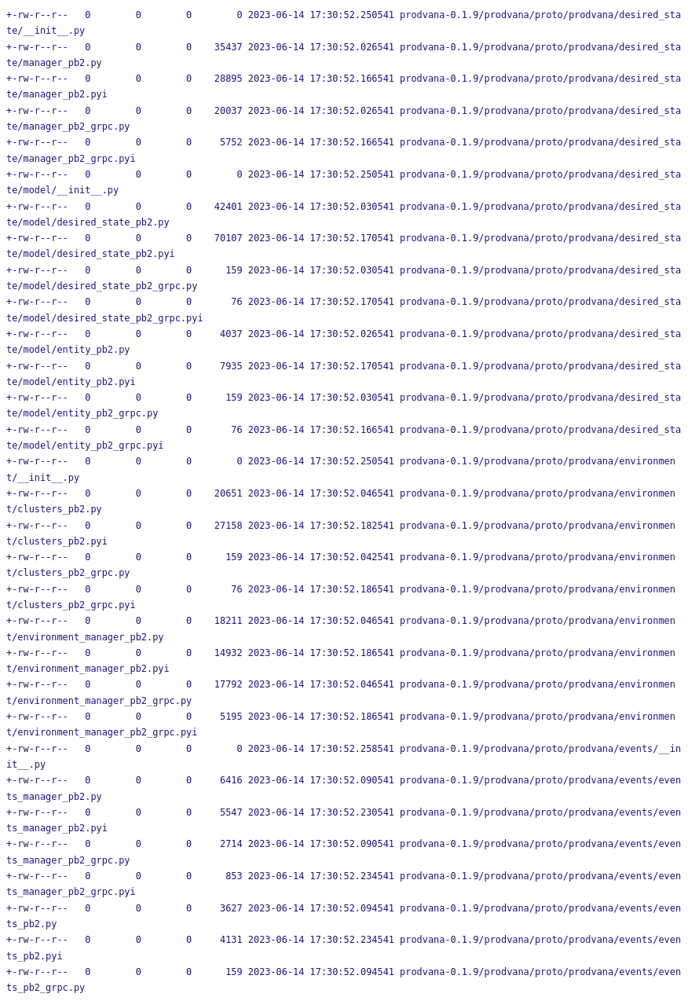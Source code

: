 ```diff
+-rw-r--r--   0        0        0        0 2023-06-14 17:30:52.250541 prodvana-0.1.9/prodvana/proto/prodvana/desired_state/__init__.py
+-rw-r--r--   0        0        0    35437 2023-06-14 17:30:52.026541 prodvana-0.1.9/prodvana/proto/prodvana/desired_state/manager_pb2.py
+-rw-r--r--   0        0        0    28895 2023-06-14 17:30:52.166541 prodvana-0.1.9/prodvana/proto/prodvana/desired_state/manager_pb2.pyi
+-rw-r--r--   0        0        0    20037 2023-06-14 17:30:52.026541 prodvana-0.1.9/prodvana/proto/prodvana/desired_state/manager_pb2_grpc.py
+-rw-r--r--   0        0        0     5752 2023-06-14 17:30:52.166541 prodvana-0.1.9/prodvana/proto/prodvana/desired_state/manager_pb2_grpc.pyi
+-rw-r--r--   0        0        0        0 2023-06-14 17:30:52.250541 prodvana-0.1.9/prodvana/proto/prodvana/desired_state/model/__init__.py
+-rw-r--r--   0        0        0    42401 2023-06-14 17:30:52.030541 prodvana-0.1.9/prodvana/proto/prodvana/desired_state/model/desired_state_pb2.py
+-rw-r--r--   0        0        0    70107 2023-06-14 17:30:52.170541 prodvana-0.1.9/prodvana/proto/prodvana/desired_state/model/desired_state_pb2.pyi
+-rw-r--r--   0        0        0      159 2023-06-14 17:30:52.030541 prodvana-0.1.9/prodvana/proto/prodvana/desired_state/model/desired_state_pb2_grpc.py
+-rw-r--r--   0        0        0       76 2023-06-14 17:30:52.170541 prodvana-0.1.9/prodvana/proto/prodvana/desired_state/model/desired_state_pb2_grpc.pyi
+-rw-r--r--   0        0        0     4037 2023-06-14 17:30:52.026541 prodvana-0.1.9/prodvana/proto/prodvana/desired_state/model/entity_pb2.py
+-rw-r--r--   0        0        0     7935 2023-06-14 17:30:52.170541 prodvana-0.1.9/prodvana/proto/prodvana/desired_state/model/entity_pb2.pyi
+-rw-r--r--   0        0        0      159 2023-06-14 17:30:52.030541 prodvana-0.1.9/prodvana/proto/prodvana/desired_state/model/entity_pb2_grpc.py
+-rw-r--r--   0        0        0       76 2023-06-14 17:30:52.166541 prodvana-0.1.9/prodvana/proto/prodvana/desired_state/model/entity_pb2_grpc.pyi
+-rw-r--r--   0        0        0        0 2023-06-14 17:30:52.250541 prodvana-0.1.9/prodvana/proto/prodvana/environment/__init__.py
+-rw-r--r--   0        0        0    20651 2023-06-14 17:30:52.046541 prodvana-0.1.9/prodvana/proto/prodvana/environment/clusters_pb2.py
+-rw-r--r--   0        0        0    27158 2023-06-14 17:30:52.182541 prodvana-0.1.9/prodvana/proto/prodvana/environment/clusters_pb2.pyi
+-rw-r--r--   0        0        0      159 2023-06-14 17:30:52.042541 prodvana-0.1.9/prodvana/proto/prodvana/environment/clusters_pb2_grpc.py
+-rw-r--r--   0        0        0       76 2023-06-14 17:30:52.186541 prodvana-0.1.9/prodvana/proto/prodvana/environment/clusters_pb2_grpc.pyi
+-rw-r--r--   0        0        0    18211 2023-06-14 17:30:52.046541 prodvana-0.1.9/prodvana/proto/prodvana/environment/environment_manager_pb2.py
+-rw-r--r--   0        0        0    14932 2023-06-14 17:30:52.186541 prodvana-0.1.9/prodvana/proto/prodvana/environment/environment_manager_pb2.pyi
+-rw-r--r--   0        0        0    17792 2023-06-14 17:30:52.046541 prodvana-0.1.9/prodvana/proto/prodvana/environment/environment_manager_pb2_grpc.py
+-rw-r--r--   0        0        0     5195 2023-06-14 17:30:52.186541 prodvana-0.1.9/prodvana/proto/prodvana/environment/environment_manager_pb2_grpc.pyi
+-rw-r--r--   0        0        0        0 2023-06-14 17:30:52.258541 prodvana-0.1.9/prodvana/proto/prodvana/events/__init__.py
+-rw-r--r--   0        0        0     6416 2023-06-14 17:30:52.090541 prodvana-0.1.9/prodvana/proto/prodvana/events/events_manager_pb2.py
+-rw-r--r--   0        0        0     5547 2023-06-14 17:30:52.230541 prodvana-0.1.9/prodvana/proto/prodvana/events/events_manager_pb2.pyi
+-rw-r--r--   0        0        0     2714 2023-06-14 17:30:52.090541 prodvana-0.1.9/prodvana/proto/prodvana/events/events_manager_pb2_grpc.py
+-rw-r--r--   0        0        0      853 2023-06-14 17:30:52.234541 prodvana-0.1.9/prodvana/proto/prodvana/events/events_manager_pb2_grpc.pyi
+-rw-r--r--   0        0        0     3627 2023-06-14 17:30:52.094541 prodvana-0.1.9/prodvana/proto/prodvana/events/events_pb2.py
+-rw-r--r--   0        0        0     4131 2023-06-14 17:30:52.234541 prodvana-0.1.9/prodvana/proto/prodvana/events/events_pb2.pyi
+-rw-r--r--   0        0        0      159 2023-06-14 17:30:52.094541 prodvana-0.1.9/prodvana/proto/prodvana/events/events_pb2_grpc.py
```